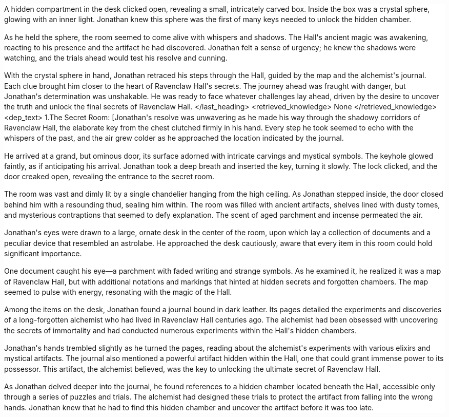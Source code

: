 A hidden compartment in the desk clicked open, revealing a small, intricately carved box. Inside the box was a crystal sphere, glowing with an inner light. Jonathan knew this sphere was the first of many keys needed to unlock the hidden chamber.

As he held the sphere, the room seemed to come alive with whispers and shadows. The Hall's ancient magic was awakening, reacting to his presence and the artifact he had discovered. Jonathan felt a sense of urgency; he knew the shadows were watching, and the trials ahead would test his resolve and cunning.

With the crystal sphere in hand, Jonathan retraced his steps through the Hall, guided by the map and the alchemist's journal. Each clue brought him closer to the heart of Ravenclaw Hall's secrets. The journey ahead was fraught with danger, but Jonathan's determination was unshakable. He was ready to face whatever challenges lay ahead, driven by the desire to uncover the truth and unlock the final secrets of Ravenclaw Hall.
</last_heading>
<retrieved_knowledge>
None
</retrieved_knowledge>
<dep_text>
1.The Secret Room: [Jonathan's resolve was unwavering as he made his way through the shadowy corridors of Ravenclaw Hall, the elaborate key from the chest clutched firmly in his hand. Every step he took seemed to echo with the whispers of the past, and the air grew colder as he approached the location indicated by the journal.

He arrived at a grand, but ominous door, its surface adorned with intricate carvings and mystical symbols. The keyhole glowed faintly, as if anticipating his arrival. Jonathan took a deep breath and inserted the key, turning it slowly. The lock clicked, and the door creaked open, revealing the entrance to the secret room.

The room was vast and dimly lit by a single chandelier hanging from the high ceiling. As Jonathan stepped inside, the door closed behind him with a resounding thud, sealing him within. The room was filled with ancient artifacts, shelves lined with dusty tomes, and mysterious contraptions that seemed to defy explanation. The scent of aged parchment and incense permeated the air.

Jonathan's eyes were drawn to a large, ornate desk in the center of the room, upon which lay a collection of documents and a peculiar device that resembled an astrolabe. He approached the desk cautiously, aware that every item in this room could hold significant importance.

One document caught his eye—a parchment with faded writing and strange symbols. As he examined it, he realized it was a map of Ravenclaw Hall, but with additional notations and markings that hinted at hidden secrets and forgotten chambers. The map seemed to pulse with energy, resonating with the magic of the Hall.

Among the items on the desk, Jonathan found a journal bound in dark leather. Its pages detailed the experiments and discoveries of a long-forgotten alchemist who had lived in Ravenclaw Hall centuries ago. The alchemist had been obsessed with uncovering the secrets of immortality and had conducted numerous experiments within the Hall's hidden chambers.

Jonathan's hands trembled slightly as he turned the pages, reading about the alchemist's experiments with various elixirs and mystical artifacts. The journal also mentioned a powerful artifact hidden within the Hall, one that could grant immense power to its possessor. This artifact, the alchemist believed, was the key to unlocking the ultimate secret of Ravenclaw Hall.

As Jonathan delved deeper into the journal, he found references to a hidden chamber located beneath the Hall, accessible only through a series of puzzles and trials. The alchemist had designed these trials to protect the artifact from falling into the wrong hands. Jonathan knew that he had to find this hidden chamber and uncover the artifact before it was too late.
